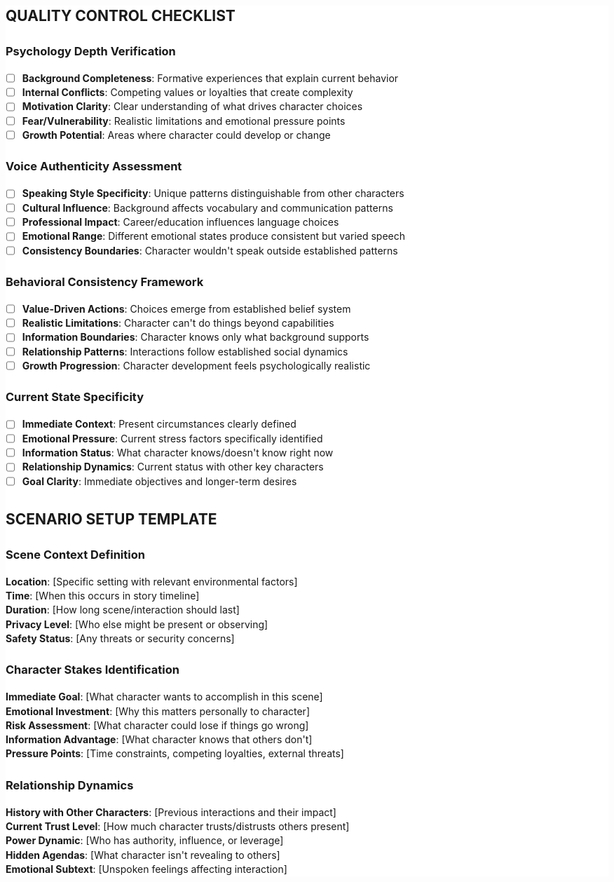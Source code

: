 ## QUALITY CONTROL CHECKLIST

### **Psychology Depth Verification**
- [ ] **Background Completeness**: Formative experiences that explain current behavior
- [ ] **Internal Conflicts**: Competing values or loyalties that create complexity
- [ ] **Motivation Clarity**: Clear understanding of what drives character choices
- [ ] **Fear/Vulnerability**: Realistic limitations and emotional pressure points
- [ ] **Growth Potential**: Areas where character could develop or change

### **Voice Authenticity Assessment**
- [ ] **Speaking Style Specificity**: Unique patterns distinguishable from other characters
- [ ] **Cultural Influence**: Background affects vocabulary and communication patterns
- [ ] **Professional Impact**: Career/education influences language choices
- [ ] **Emotional Range**: Different emotional states produce consistent but varied speech
- [ ] **Consistency Boundaries**: Character wouldn't speak outside established patterns

### **Behavioral Consistency Framework**
- [ ] **Value-Driven Actions**: Choices emerge from established belief system
- [ ] **Realistic Limitations**: Character can't do things beyond capabilities
- [ ] **Information Boundaries**: Character knows only what background supports
- [ ] **Relationship Patterns**: Interactions follow established social dynamics
- [ ] **Growth Progression**: Character development feels psychologically realistic

### **Current State Specificity**
- [ ] **Immediate Context**: Present circumstances clearly defined
- [ ] **Emotional Pressure**: Current stress factors specifically identified
- [ ] **Information Status**: What character knows/doesn't know right now
- [ ] **Relationship Dynamics**: Current status with other key characters
- [ ] **Goal Clarity**: Immediate objectives and longer-term desires

## SCENARIO SETUP TEMPLATE

### **Scene Context Definition**
**Location**: [Specific setting with relevant environmental factors]  
**Time**: [When this occurs in story timeline]  
**Duration**: [How long scene/interaction should last]  
**Privacy Level**: [Who else might be present or observing]  
**Safety Status**: [Any threats or security concerns]

### **Character Stakes Identification**
**Immediate Goal**: [What character wants to accomplish in this scene]  
**Emotional Investment**: [Why this matters personally to character]  
**Risk Assessment**: [What character could lose if things go wrong]  
**Information Advantage**: [What character knows that others don't]  
**Pressure Points**: [Time constraints, competing loyalties, external threats]

### **Relationship Dynamics**
**History with Other Characters**: [Previous interactions and their impact]  
**Current Trust Level**: [How much character trusts/distrusts others present]  
**Power Dynamic**: [Who has authority, influence, or leverage]  
**Hidden Agendas**: [What character isn't revealing to others]  
**Emotional Subtext**: [Unspoken feelings affecting interaction]
